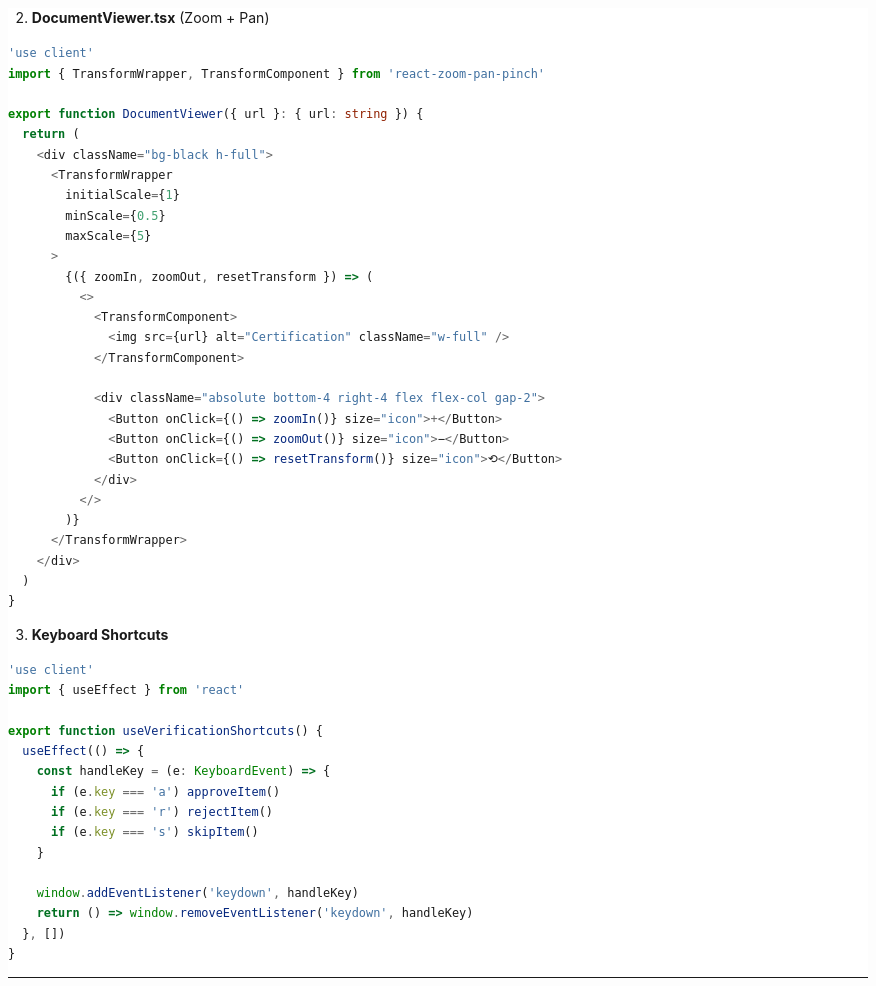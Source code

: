 2. **DocumentViewer.tsx** (Zoom + Pan)
```typescript
'use client'
import { TransformWrapper, TransformComponent } from 'react-zoom-pan-pinch'

export function DocumentViewer({ url }: { url: string }) {
  return (
    <div className="bg-black h-full">
      <TransformWrapper
        initialScale={1}
        minScale={0.5}
        maxScale={5}
      >
        {({ zoomIn, zoomOut, resetTransform }) => (
          <>
            <TransformComponent>
              <img src={url} alt="Certification" className="w-full" />
            </TransformComponent>

            <div className="absolute bottom-4 right-4 flex flex-col gap-2">
              <Button onClick={() => zoomIn()} size="icon">+</Button>
              <Button onClick={() => zoomOut()} size="icon">−</Button>
              <Button onClick={() => resetTransform()} size="icon">⟲</Button>
            </div>
          </>
        )}
      </TransformWrapper>
    </div>
  )
}
```

3. **Keyboard Shortcuts**
```typescript
'use client'
import { useEffect } from 'react'

export function useVerificationShortcuts() {
  useEffect(() => {
    const handleKey = (e: KeyboardEvent) => {
      if (e.key === 'a') approveItem()
      if (e.key === 'r') rejectItem()
      if (e.key === 's') skipItem()
    }

    window.addEventListener('keydown', handleKey)
    return () => window.removeEventListener('keydown', handleKey)
  }, [])
}
```

---
